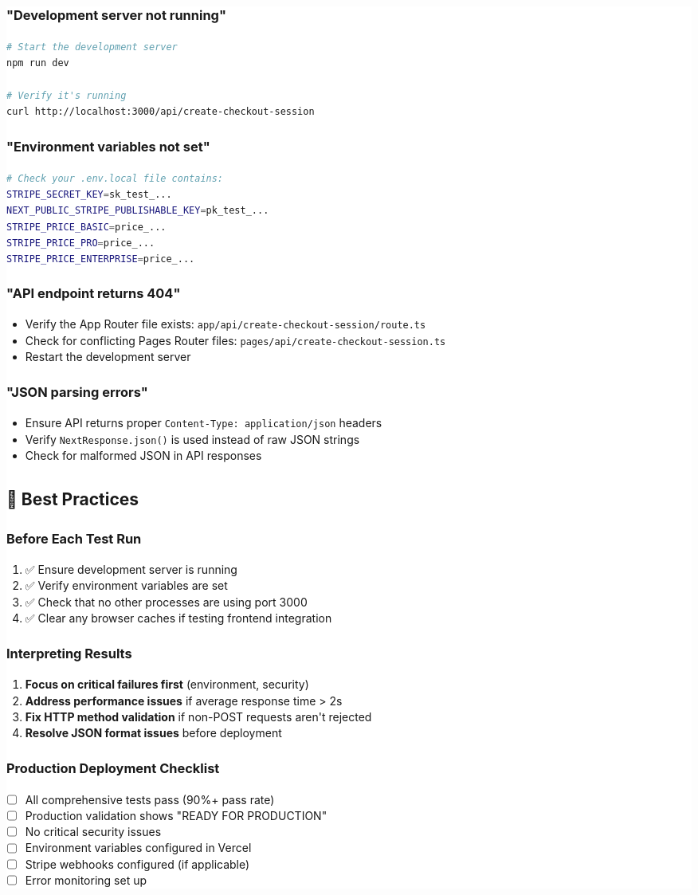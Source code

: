 ### **"Development server not running"**
```bash
# Start the development server
npm run dev

# Verify it's running
curl http://localhost:3000/api/create-checkout-session
```

### **"Environment variables not set"**
```bash
# Check your .env.local file contains:
STRIPE_SECRET_KEY=sk_test_...
NEXT_PUBLIC_STRIPE_PUBLISHABLE_KEY=pk_test_...
STRIPE_PRICE_BASIC=price_...
STRIPE_PRICE_PRO=price_...
STRIPE_PRICE_ENTERPRISE=price_...
```

### **"API endpoint returns 404"**
- Verify the App Router file exists: `app/api/create-checkout-session/route.ts`
- Check for conflicting Pages Router files: `pages/api/create-checkout-session.ts`
- Restart the development server

### **"JSON parsing errors"**
- Ensure API returns proper `Content-Type: application/json` headers
- Verify `NextResponse.json()` is used instead of raw JSON strings
- Check for malformed JSON in API responses

## 🎯 Best Practices

### **Before Each Test Run**
1. ✅ Ensure development server is running
2. ✅ Verify environment variables are set
3. ✅ Check that no other processes are using port 3000
4. ✅ Clear any browser caches if testing frontend integration

### **Interpreting Results**
1. **Focus on critical failures first** (environment, security)
2. **Address performance issues** if average response time > 2s
3. **Fix HTTP method validation** if non-POST requests aren't rejected
4. **Resolve JSON format issues** before deployment

### **Production Deployment Checklist**
- [ ] All comprehensive tests pass (90%+ pass rate)
- [ ] Production validation shows "READY FOR PRODUCTION"
- [ ] No critical security issues
- [ ] Environment variables configured in Vercel
- [ ] Stripe webhooks configured (if applicable)
- [ ] Error monitoring set up
